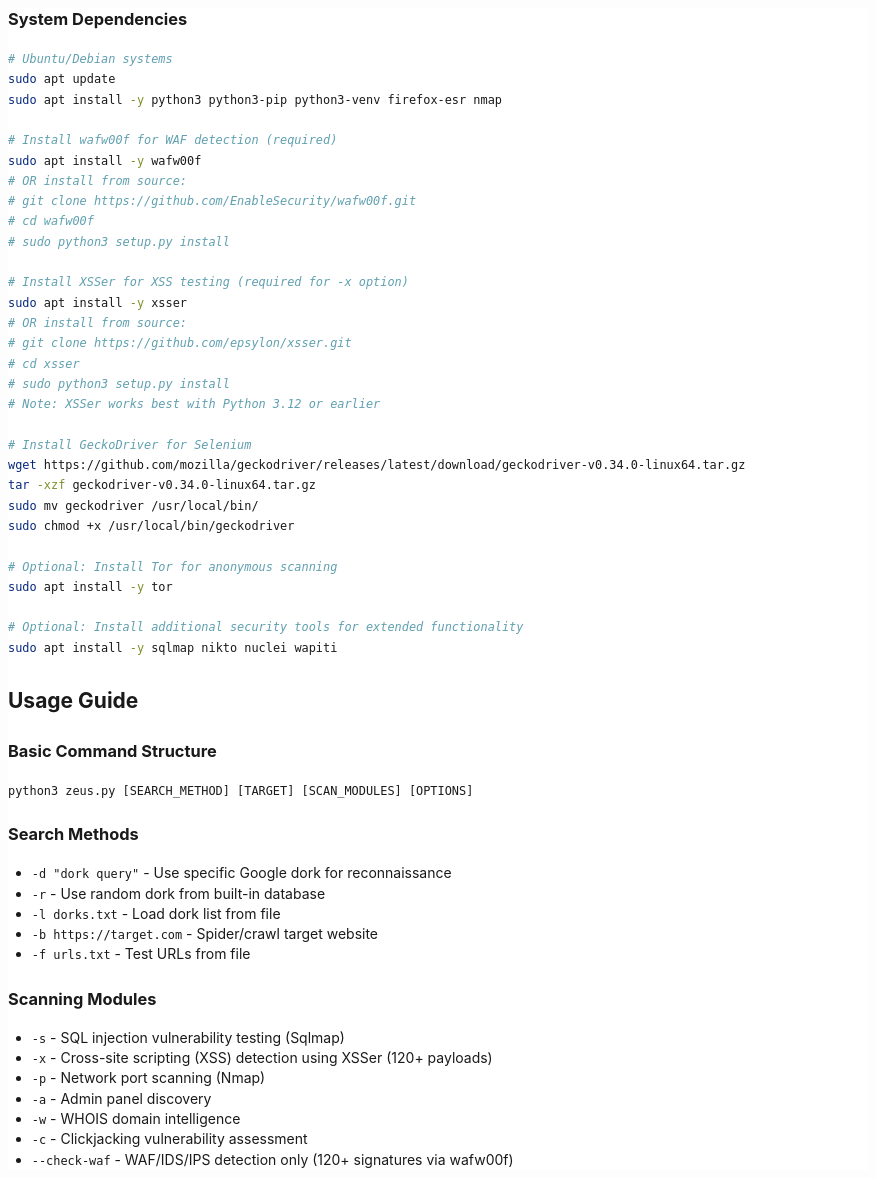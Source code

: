 ### System Dependencies
```bash
# Ubuntu/Debian systems
sudo apt update
sudo apt install -y python3 python3-pip python3-venv firefox-esr nmap

# Install wafw00f for WAF detection (required)
sudo apt install -y wafw00f
# OR install from source:
# git clone https://github.com/EnableSecurity/wafw00f.git
# cd wafw00f
# sudo python3 setup.py install

# Install XSSer for XSS testing (required for -x option)
sudo apt install -y xsser
# OR install from source:
# git clone https://github.com/epsylon/xsser.git
# cd xsser
# sudo python3 setup.py install
# Note: XSSer works best with Python 3.12 or earlier

# Install GeckoDriver for Selenium
wget https://github.com/mozilla/geckodriver/releases/latest/download/geckodriver-v0.34.0-linux64.tar.gz
tar -xzf geckodriver-v0.34.0-linux64.tar.gz
sudo mv geckodriver /usr/local/bin/
sudo chmod +x /usr/local/bin/geckodriver

# Optional: Install Tor for anonymous scanning
sudo apt install -y tor

# Optional: Install additional security tools for extended functionality
sudo apt install -y sqlmap nikto nuclei wapiti
```

## Usage Guide

### Basic Command Structure
```
python3 zeus.py [SEARCH_METHOD] [TARGET] [SCAN_MODULES] [OPTIONS]
```

### Search Methods
- `-d "dork query"` - Use specific Google dork for reconnaissance
- `-r` - Use random dork from built-in database
- `-l dorks.txt` - Load dork list from file
- `-b https://target.com` - Spider/crawl target website
- `-f urls.txt` - Test URLs from file

### Scanning Modules
- `-s` - SQL injection vulnerability testing (Sqlmap)
- `-x` - Cross-site scripting (XSS) detection using XSSer (120+ payloads)
- `-p` - Network port scanning (Nmap)
- `-a` - Admin panel discovery
- `-w` - WHOIS domain intelligence
- `-c` - Clickjacking vulnerability assessment
- `--check-waf` - WAF/IDS/IPS detection only (120+ signatures via wafw00f)
